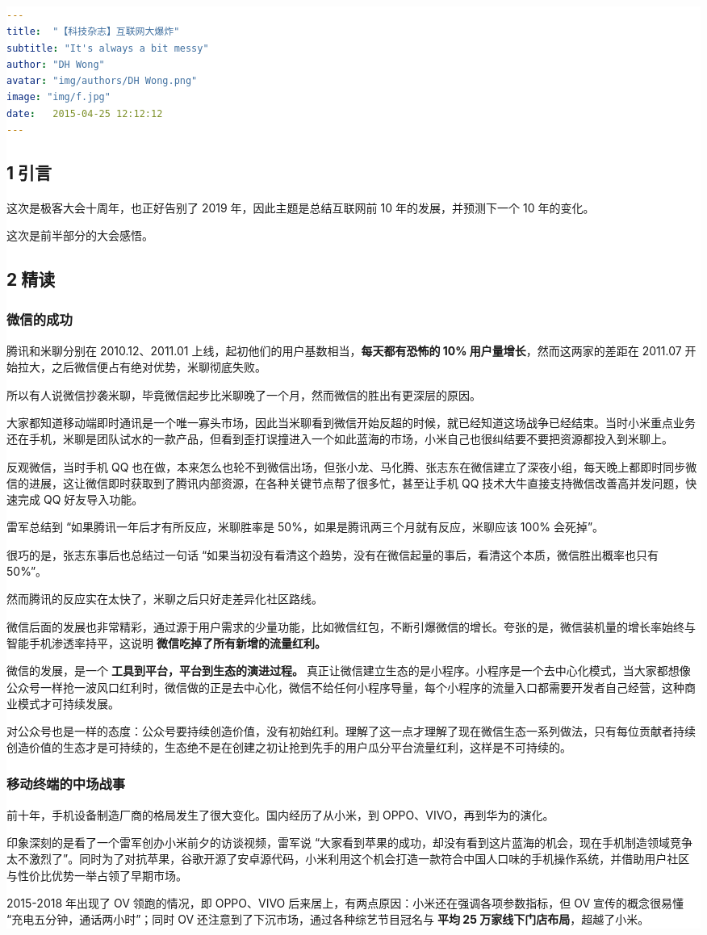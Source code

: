 ```yaml
---
title:  "【科技杂志】互联网大爆炸"
subtitle: "It's always a bit messy"
author: "DH Wong"
avatar: "img/authors/DH Wong.png"
image: "img/f.jpg"
date:   2015-04-25 12:12:12
---
```


 
## 1 引言

这次是极客大会十周年，也正好告别了 2019 年，因此主题是总结互联网前 10 年的发展，并预测下一个 10 年的变化。

这次是前半部分的大会感悟。

## 2 精读

### 微信的成功

腾讯和米聊分别在 2010.12、2011.01 上线，起初他们的用户基数相当，**每天都有恐怖的 10% 用户量增长**，然而这两家的差距在 2011.07 开始拉大，之后微信便占有绝对优势，米聊彻底失败。

所以有人说微信抄袭米聊，毕竟微信起步比米聊晚了一个月，然而微信的胜出有更深层的原因。

大家都知道移动端即时通讯是一个唯一寡头市场，因此当米聊看到微信开始反超的时候，就已经知道这场战争已经结束。当时小米重点业务还在手机，米聊是团队试水的一款产品，但看到歪打误撞进入一个如此蓝海的市场，小米自己也很纠结要不要把资源都投入到米聊上。

反观微信，当时手机 QQ 也在做，本来怎么也轮不到微信出场，但张小龙、马化腾、张志东在微信建立了深夜小组，每天晚上都即时同步微信的进展，这让微信即时获取到了腾讯内部资源，在各种关键节点帮了很多忙，甚至让手机 QQ 技术大牛直接支持微信改善高并发问题，快速完成 QQ 好友导入功能。

雷军总结到 “如果腾讯一年后才有所反应，米聊胜率是 50%，如果是腾讯两三个月就有反应，米聊应该 100% 会死掉”。

很巧的是，张志东事后也总结过一句话 “如果当初没有看清这个趋势，没有在微信起量的事后，看清这个本质，微信胜出概率也只有 50%”。

然而腾讯的反应实在太快了，米聊之后只好走差异化社区路线。

微信后面的发展也非常精彩，通过源于用户需求的少量功能，比如微信红包，不断引爆微信的增长。夸张的是，微信装机量的增长率始终与智能手机渗透率持平，这说明 **微信吃掉了所有新增的流量红利。**

微信的发展，是一个 **工具到平台，平台到生态的演进过程。** 真正让微信建立生态的是小程序。小程序是一个去中心化模式，当大家都想像公众号一样抢一波风口红利时，微信做的正是去中心化，微信不给任何小程序导量，每个小程序的流量入口都需要开发者自己经营，这种商业模式才可持续发展。

对公众号也是一样的态度：公众号要持续创造价值，没有初始红利。理解了这一点才理解了现在微信生态一系列做法，只有每位贡献者持续创造价值的生态才是可持续的，生态绝不是在创建之初让抢到先手的用户瓜分平台流量红利，这样是不可持续的。

### 移动终端的中场战事

前十年，手机设备制造厂商的格局发生了很大变化。国内经历了从小米，到 OPPO、VIVO，再到华为的演化。

印象深刻的是看了一个雷军创办小米前夕的访谈视频，雷军说 “大家看到苹果的成功，却没有看到这片蓝海的机会，现在手机制造领域竞争太不激烈了”。同时为了对抗苹果，谷歌开源了安卓源代码，小米利用这个机会打造一款符合中国人口味的手机操作系统，并借助用户社区与性价比优势一举占领了早期市场。

2015-2018 年出现了 OV 领跑的情况，即 OPPO、VIVO 后来居上，有两点原因：小米还在强调各项参数指标，但 OV 宣传的概念很易懂 “充电五分钟，通话两小时”；同时 OV 还注意到了下沉市场，通过各种综艺节目冠名与 **平均 25 万家线下门店布局**，超越了小米。
